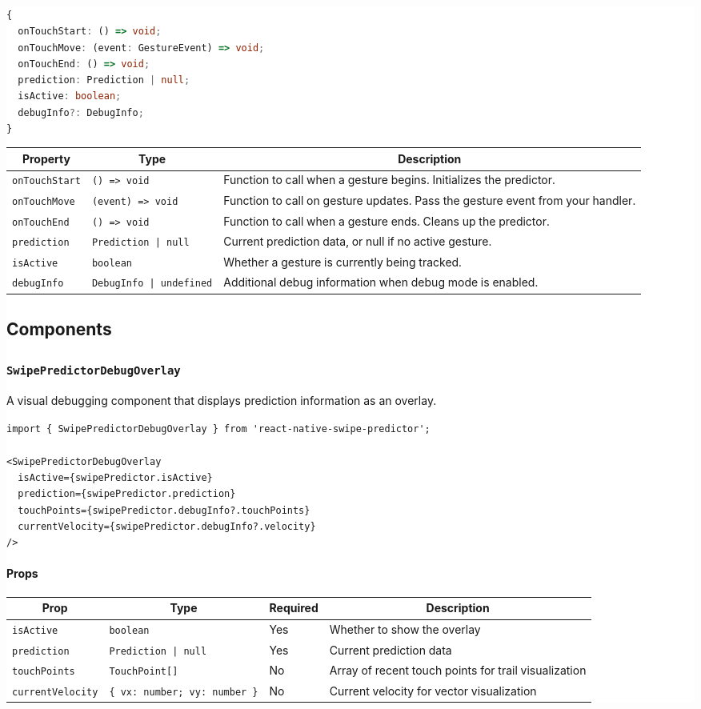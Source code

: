 ```typescript
{
  onTouchStart: () => void;
  onTouchMove: (event: GestureEvent) => void;
  onTouchEnd: () => void;
  prediction: Prediction | null;
  isActive: boolean;
  debugInfo?: DebugInfo;
}
```

| Property | Type | Description |
|----------|------|-------------|
| `onTouchStart` | `() => void` | Function to call when a gesture begins. Initializes the predictor. |
| `onTouchMove` | `(event) => void` | Function to call on gesture updates. Pass the gesture event from your handler. |
| `onTouchEnd` | `() => void` | Function to call when a gesture ends. Cleans up the predictor. |
| `prediction` | `Prediction \| null` | Current prediction data, or null if no active gesture. |
| `isActive` | `boolean` | Whether a gesture is currently being tracked. |
| `debugInfo` | `DebugInfo \| undefined` | Additional debug information when debug mode is enabled. |

## Components

### `SwipePredictorDebugOverlay`

A visual debugging component that displays prediction information as an overlay.

```tsx
import { SwipePredictorDebugOverlay } from 'react-native-swipe-predictor';

<SwipePredictorDebugOverlay
  isActive={swipePredictor.isActive}
  prediction={swipePredictor.prediction}
  touchPoints={swipePredictor.debugInfo?.touchPoints}
  currentVelocity={swipePredictor.debugInfo?.velocity}
/>
```

#### Props

| Prop | Type | Required | Description |
|------|------|----------|-------------|
| `isActive` | `boolean` | Yes | Whether to show the overlay |
| `prediction` | `Prediction \| null` | Yes | Current prediction data |
| `touchPoints` | `TouchPoint[]` | No | Array of recent touch points for trail visualization |
| `currentVelocity` | `{ vx: number; vy: number }` | No | Current velocity for vector visualization |
